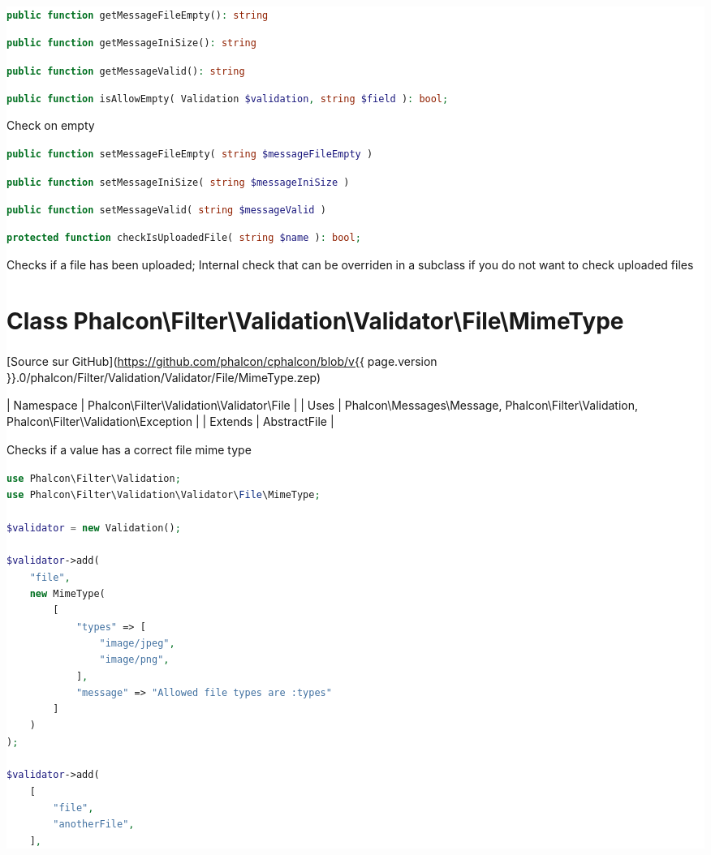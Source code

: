
```php
public function getMessageFileEmpty(): string
```

```php
public function getMessageIniSize(): string
```

```php
public function getMessageValid(): string
```

```php
public function isAllowEmpty( Validation $validation, string $field ): bool;
```
Check on empty


```php
public function setMessageFileEmpty( string $messageFileEmpty )
```

```php
public function setMessageIniSize( string $messageIniSize )
```

```php
public function setMessageValid( string $messageValid )
```

```php
protected function checkIsUploadedFile( string $name ): bool;
```
Checks if a file has been uploaded; Internal check that can be overriden in a subclass if you do not want to check uploaded files




<h1 id="filter-validation-validator-file-mimetype">Class Phalcon\Filter\Validation\Validator\File\MimeType</h1>

[Source sur GitHub](https://github.com/phalcon/cphalcon/blob/v{{ page.version }}.0/phalcon/Filter/Validation/Validator/File/MimeType.zep)

| Namespace  | Phalcon\Filter\Validation\Validator\File | | Uses       | Phalcon\Messages\Message, Phalcon\Filter\Validation, Phalcon\Filter\Validation\Exception | | Extends    | AbstractFile |

Checks if a value has a correct file mime type

```php
use Phalcon\Filter\Validation;
use Phalcon\Filter\Validation\Validator\File\MimeType;

$validator = new Validation();

$validator->add(
    "file",
    new MimeType(
        [
            "types" => [
                "image/jpeg",
                "image/png",
            ],
            "message" => "Allowed file types are :types"
        ]
    )
);

$validator->add(
    [
        "file",
        "anotherFile",
    ],
```